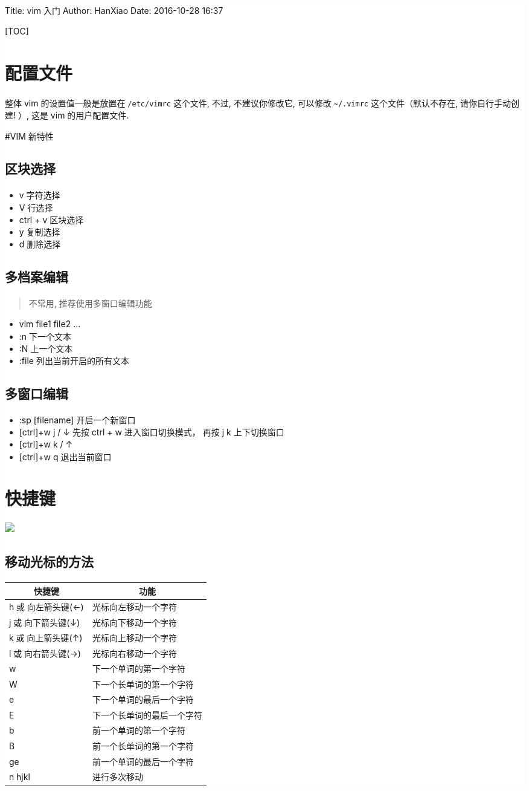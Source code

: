 Title: vim 入门
Author: HanXiao
Date: 2016-10-28 16:37

[TOC]

# 配置文件
整体 vim 的设置值一般是放置在  `/etc/vimrc`  这个文件, 不过, 不建议你修改它, 可以修改 `~/.vimrc` 这个文件（默认不存在, 请你自行手动创建! ）, 这是 vim 的用户配置文件.

#VIM 新特性
## 区块选择
- v 字符选择
- V 行选择
- ctrl + v 区块选择
- y 复制选择
- d 删除选择

## 多档案编辑
> 不常用, 推荐使用多窗口编辑功能

- vim file1 file2 ...
- :n 下一个文本
- :N 上一个文本
- :file 列出当前开启的所有文本

## 多窗口编辑
- :sp [filename] 开启一个新窗口
- [ctrl]+w j / ↓ 先按 ctrl + w 进入窗口切换模式， 再按 j k 上下切换窗口
- [ctrl]+w k / ↑
- [ctrl]+w q 退出当前窗口

# 快捷键
![]({filename}/images/VIM入门/vim.jpg)

## 移动光标的方法
| 快捷键             | 功能                                                   |
| ------------------ | ------------------------------------------------------ |
| h 或 向左箭头键(←) | 光标向左移动一个字符                                   |
| j 或 向下箭头键(↓) | 光标向下移动一个字符                                   |
| k 或 向上箭头键(↑) | 光标向上移动一个字符                                   |
| l 或 向右箭头键(→) | 光标向右移动一个字符                                   |
| w                  | 下一个单词的第一个字符                                 |
| W                  | 下一个长单词的第一个字符                               |
| e                  | 下一个单词的最后一个字符                               |
| E                  | 下一个长单词的最后一个字符                             |
| b                  | 前一个单词的第一个字符                                 |
| B                  | 前一个长单词的第一个字符                               |
| ge                 | 前一个单词的最后一个字符                               |
| n hjkl             | 进行多次移动                                           |